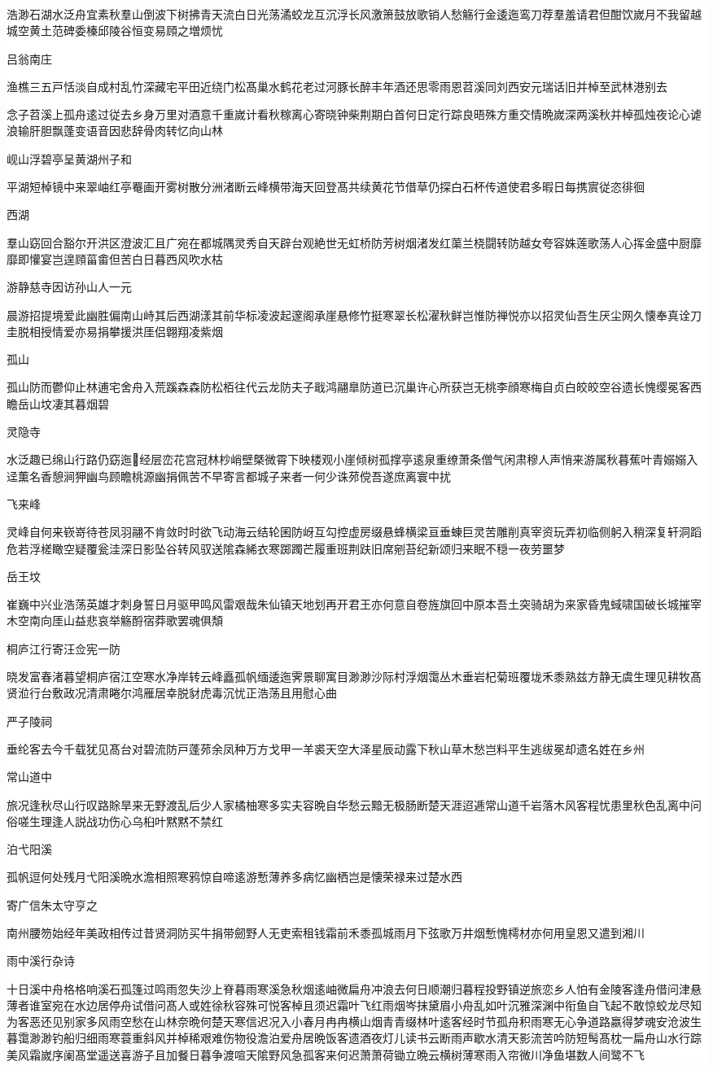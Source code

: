 浩渺石湖水泛舟宜素秋羣山倒波下树拂青天流白日光荡潏蛟龙互沉浮长风激箫鼓放歌销人愁觞行金逶迤鸾刀荐羣羞请君但酣饮嵗月不我留越城空黄土范碑委榛邱陵谷恒变易頋之増烦忧  

吕翁南庄  

渔樵三五戸恬淡自成村乱竹深藏宅平田近绕门松髙巢水鹤花老过河豚长醉丰年酒还思零雨恩苕溪同刘西安元瑞话旧并棹至武林港别去  

念子苕溪上孤舟逺过従去乡身万里对酒意千重嵗计看秋稼离心寄晓钟柴荆期白首何日定行踪良晤殊方重交情晩嵗深两溪秋并棹孤烛夜论心谑浪输肝胆飘蓬变语音因悲辞骨肉转忆向山林  

岘山浮碧亭呈黄湖州子和  

平湖短棹镜中来翠岫红亭罨画开雾树散分洲渚断云峰横带海天回登髙共续黄花节借草仍探白石杯传道使君多暇日每携賔従恣徘徊  

西湖  

羣山窈回合豁尔开洪区澄波汇且广宛在都城隅灵秀自天辟台观絶世无虹桥防芳树烟渚发红蕖兰桡闘转防越女夸容姝莲歌荡人心挥金盛中厨靡靡即懽宴岂遑頋菑畬但苦白日暮西风吹水枯  

游静慈寺因访孙山人一元  

晨游招提境爱此幽胜偏南山峙其后西湖漾其前华标凌波起邃阁承崖悬修竹挺寒翠长松濯秋鲜岂惟防禅悦亦以招灵仙吾生厌尘网久懐奉真诠刀圭脱相授情爱亦易捐攀援洪厓侣翺翔凌紫烟  

孤山  

孤山防而鬱仰止林逋宅舍舟入荒蹊森森防松栢往代云龙防夫子戢鸿翮臯防道已沉巢许心所获岂无桃李顔寒梅自贞白皎皎空谷遗长愧缨冕客西瞻岳山坟凄其暮烟碧  

灵隐寺  

水泛趣已绵山行路仍窈迤经层峦花宫冠林杪峭壁槩微霄下映楼观小崖倾树孤撑亭逺泉重缭萧条僧气闲肃穆人声悄来游属秋暮蕉叶青嫋嫋入迳薫名香憩涧狎幽鸟顾瞻桃源幽捐佩苦不早寄言都城子来者一何少诛茒傥吾遂庶离寰中扰  

飞来峰  

灵峰自何来嵚嵜待苍凤羽翮不肯敛时时欲飞动海云结轮囷防岈互勾控虚房缀悬蜂横梁亘垂蝀巨灵苦雕削真宰资玩弄初临侧躬入稍深复轩洞蹈危若浮槎瞰空疑覆瓮洼深日影坠谷转风驭送隂森絺衣寒踯躅芒履重班荆趺旧席剜苔纪新颂归来眠不穏一夜劳噩梦  

岳王坟  

崔巍中兴业浩荡英雄才刺身誓日月驱甲鸣风雷艰哉朱仙镇天地划再开君王亦何意自卷旌旗回中原本吾土突骑胡为来家昏鬼蜮啸国破长城摧宰木空南向厓山益悲哀举觞酹宿莽歌罢魂俱頽  

桐庐江行寄汪佥宪一防  

晓发富春渚暮望桐庐宿江空寒水净岸转云峰矗孤帆缅逶迤霁景聊寓目渺渺沙际村浮烟霭丛木垂岩杞菊班覆垅禾黍熟兹方静无虞生理见耕牧髙贤涖行台敷政况清肃睠尔鸿雁居幸脱豺虎毒沉忧正浩荡且用慰心曲  

严子陵祠  

垂纶客去今千载犹见髙台对碧流防戸蓬茒余凤种万方戈甲一羊裘天空大泽星辰动露下秋山草木愁岂料平生逃绂冕却遗名姓在乡州  

常山道中  

旅况逢秋尽山行叹路賖旱来无野渡乱后少人家橘柚寒多实夫容晩自华愁云黯无极肠断楚天涯迢逓常山道千岩落木风客程忧患里秋色乱离中问俗嗟生理逢人説战功伤心乌桕叶黙黙不禁红  

泊弋阳溪  

孤帆逗何处残月弋阳溪晩水澹相照寒鸦惊自啼逺游慙薄养多病忆幽栖岂是懐荣禄来过楚水西  

寄广信朱太守亨之  

南州腰笏始经年美政相传过昔贤洞防买牛捐带劒野人无吏索租钱霜前禾黍孤城雨月下弦歌万井烟慙愧樗材亦何用皇恩又遣到湘川  

雨中溪行杂诗  

十日溪中舟格格响溪石孤篷过鸣雨忽失沙上脊暮雨寒溪急秋烟逺岫微扁舟冲浪去何日顺潮归暮程投野镇逆旅恋乡人怕有金陵客逢舟借问津悬薄者谁室宛在水边居停舟试借问髙人或姓徐秋容殊可悦客棹且须迟霜叶飞红雨烟岑抹黛眉小舟乱如叶沉雅深渊中衔鱼自飞起不敢惊蛟龙尽知为客恶还见别家多风雨空愁在山林奈晩何楚天寒信迟况入小春月冉冉横山烟青青缀林叶逺客经时节孤舟积雨寒无心争道路嬴得梦魂安沧波生暮霭渺渺钓船归细雨寒蓑重斜风并棹稀艰难伤物役澹泊爱舟居晩饭客遗酒夜灯儿读书云断雨声歇水清天影流苦吟防短髩髙枕一扁舟山水行踪美风霜嵗序阑髙堂遥送喜游子且加餐日暮争渡喧天隂野风急孤客来何迟萧萧荷锄立晩云横树薄寒雨入帘微川净鱼堪数人间鹭不飞  
